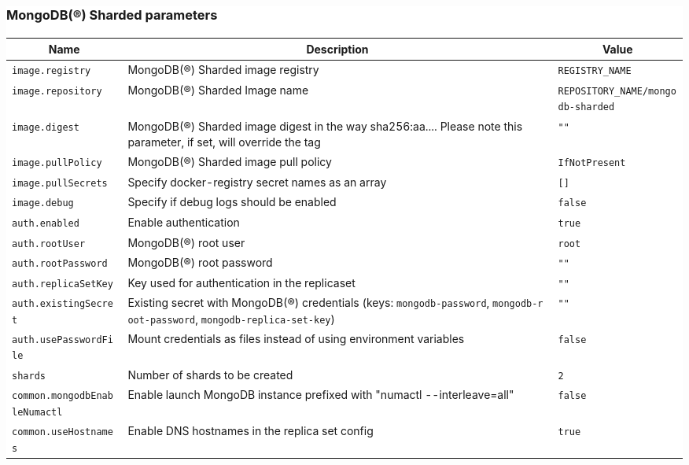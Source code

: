 ### MongoDB(&reg;) Sharded parameters

| Name                                                 | Description                                                                                                                                                                                                                                    | Value                             |
| ---------------------------------------------------- | ---------------------------------------------------------------------------------------------------------------------------------------------------------------------------------------------------------------------------------------------- | --------------------------------- |
| `image.registry`                                     | MongoDB(&reg;) Sharded image registry                                                                                                                                                                                                          | `REGISTRY_NAME`                   |
| `image.repository`                                   | MongoDB(&reg;) Sharded Image name                                                                                                                                                                                                              | `REPOSITORY_NAME/mongodb-sharded` |
| `image.digest`                                       | MongoDB(&reg;) Sharded image digest in the way sha256:aa.... Please note this parameter, if set, will override the tag                                                                                                                         | `""`                              |
| `image.pullPolicy`                                   | MongoDB(&reg;) Sharded image pull policy                                                                                                                                                                                                       | `IfNotPresent`                    |
| `image.pullSecrets`                                  | Specify docker-registry secret names as an array                                                                                                                                                                                               | `[]`                              |
| `image.debug`                                        | Specify if debug logs should be enabled                                                                                                                                                                                                        | `false`                           |
| `auth.enabled`                                       | Enable authentication                                                                                                                                                                                                                          | `true`                            |
| `auth.rootUser`                                      | MongoDB(&reg;) root user                                                                                                                                                                                                                       | `root`                            |
| `auth.rootPassword`                                  | MongoDB(&reg;) root password                                                                                                                                                                                                                   | `""`                              |
| `auth.replicaSetKey`                                 | Key used for authentication in the replicaset                                                                                                                                                                                                  | `""`                              |
| `auth.existingSecret`                                | Existing secret with MongoDB(&reg;) credentials (keys: `mongodb-password`, `mongodb-root-password`, `mongodb-replica-set-key`)                                                                                                                 | `""`                              |
| `auth.usePasswordFile`                               | Mount credentials as files instead of using environment variables                                                                                                                                                                              | `false`                           |
| `shards`                                             | Number of shards to be created                                                                                                                                                                                                                 | `2`                               |
| `common.mongodbEnableNumactl`                        | Enable launch MongoDB instance prefixed with "numactl --interleave=all"                                                                                                                                                                        | `false`                           |
| `common.useHostnames`                                | Enable DNS hostnames in the replica set config                                                                                                                                                                                                 | `true`                            |